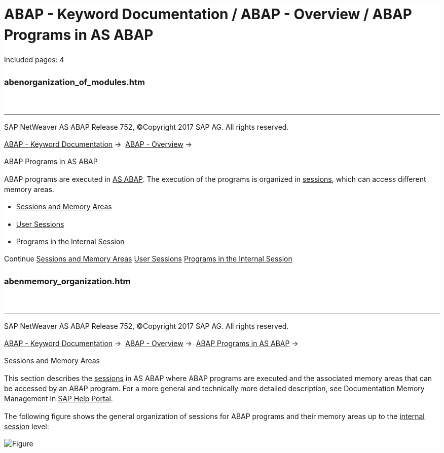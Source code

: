 # ABAP - Keyword Documentation / ABAP - Overview / ABAP Programs in AS ABAP

Included pages: 4


### abenorganization_of_modules.htm

  

* * *

SAP NetWeaver AS ABAP Release 752, ©Copyright 2017 SAP AG. All rights reserved.

[ABAP - Keyword Documentation](javascript:call_link\('abenabap.htm'\)) →  [ABAP - Overview](javascript:call_link\('abenabap_oview.htm'\)) → 

ABAP Programs in AS ABAP

ABAP programs are executed in [AS ABAP](javascript:call_link\('abensap_nw_abap_glosry.htm'\) "Glossary Entry"). The execution of the programs is organized in [sessions](javascript:call_link\('abensession_glosry.htm'\) "Glossary Entry"), which can access different memory areas.

-   [Sessions and Memory Areas](javascript:call_link\('abenmemory_organization.htm'\))

-   [User Sessions](javascript:call_link\('abenuser_sessions.htm'\))

-   [Programs in the Internal Session](javascript:call_link\('abeninternal_session.htm'\))

Continue
[Sessions and Memory Areas](javascript:call_link\('abenmemory_organization.htm'\))
[User Sessions](javascript:call_link\('abenuser_sessions.htm'\))
[Programs in the Internal Session](javascript:call_link\('abeninternal_session.htm'\))


### abenmemory_organization.htm

  

* * *

SAP NetWeaver AS ABAP Release 752, ©Copyright 2017 SAP AG. All rights reserved.

[ABAP - Keyword Documentation](javascript:call_link\('abenabap.htm'\)) →  [ABAP - Overview](javascript:call_link\('abenabap_oview.htm'\)) →  [ABAP Programs in AS ABAP](javascript:call_link\('abenorganization_of_modules.htm'\)) → 

Sessions and Memory Areas

This section describes the [sessions](javascript:call_link\('abensession_glosry.htm'\) "Glossary Entry") in AS ABAP where ABAP programs are executed and the associated memory areas that can be accessed by an ABAP program. For a more general and technically more detailed description, see Documentation Memory Management in [SAP Help Portal](http://help.sap.com).

The following figure shows the general organization of sessions for ABAP programs and their memory areas up to the [internal session](javascript:call_link\('abeninternal_session_glosry.htm'\) "Glossary Entry") level:

![Figure](abdoc_memory1.gif)
